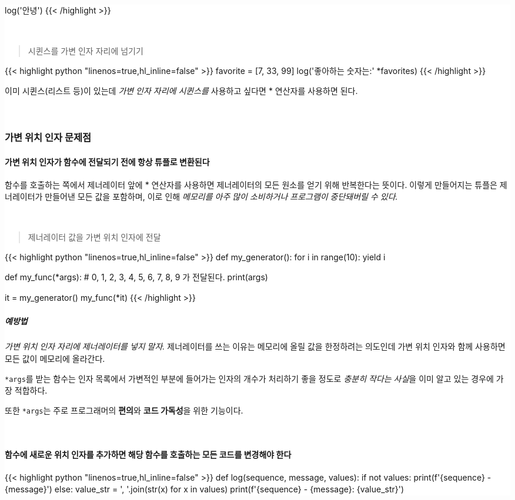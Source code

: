 log('안녕')
{{< /highlight >}}

<br> 

> 시퀸스를 가변 인자 자리에 넘기기 

{{< highlight python  "linenos=true,hl_inline=false" >}}
favorite = [7, 33, 99]
log('좋아하는 숫자는:' *favorites)
{{< /highlight >}}

이미 시퀸스(리스트 등)이 있는데 _가변 인자 자리에 시퀸스를_ 사용하고 싶다면 * 연산자를 사용하면 된다.


<br>

### 가변 위치 인자 문제점 

#### 가변 위치 인자가 함수에 전달되기 전에 항상 튜플로 변환된다

함수를 호출하는 쪽에서 제너레이터 앞에 * 연산자를 사용하면 제너레이터의 모든 원소를 얻기 위해 반복한다는 뜻이다. 
이렇게 만들어지는 튜플은 제너레이터가 만들어낸 모든 값을 포함하며, 이로 인해 _메모리를 아주 많이 소비하거나 프로그램이 중단돼버릴 수 있다._

<br>

> 제너레이터 값을 가변 위치 인자에 전달 

{{< highlight python  "linenos=true,hl_inline=false" >}}
def my_generator():
    for i in range(10):
        yield i 

def my_func(*args): # 0, 1, 2, 3, 4, 5, 6, 7, 8, 9 가 전달된다.
    print(args)

it = my_generator()
my_func(*it)
{{< /highlight >}}



##### 예방법

_가변 위치 인자 자리에 제너레이터를 넣지 말자._ 제너레이터를 쓰는 이유는 메모리에 올릴 값을 한정하려는 의도인데 가변 위치 인자와 함께 사용하면 모든 값이 메모리에 올라간다.

`*args`를 받는 함수는 인자 목록에서 가변적인 부분에 들어가는 인자의 개수가 처리하기 좋을 정도로 *충분히 작다는 사실*을 이미 알고 있는 경우에 가장 적합하다. 

또한 `*args`는 주로 프로그래머의 **편의**와 **코드 가독성**을 위한 기능이다. 

<br> 


#### 함수에 새로운 위치 인자를 추가하면 해당 함수를 호출하는 모든 코드를 변경해야 한다 

{{< highlight python  "linenos=true,hl_inline=false" >}}
def log(sequence, message, values):
    if not values:
        print(f'{sequence} - {message}')
    else:
        value_str = ', '.join(str(x) for x in values)
    print(f'{sequence} - {message}: {value_str}')
